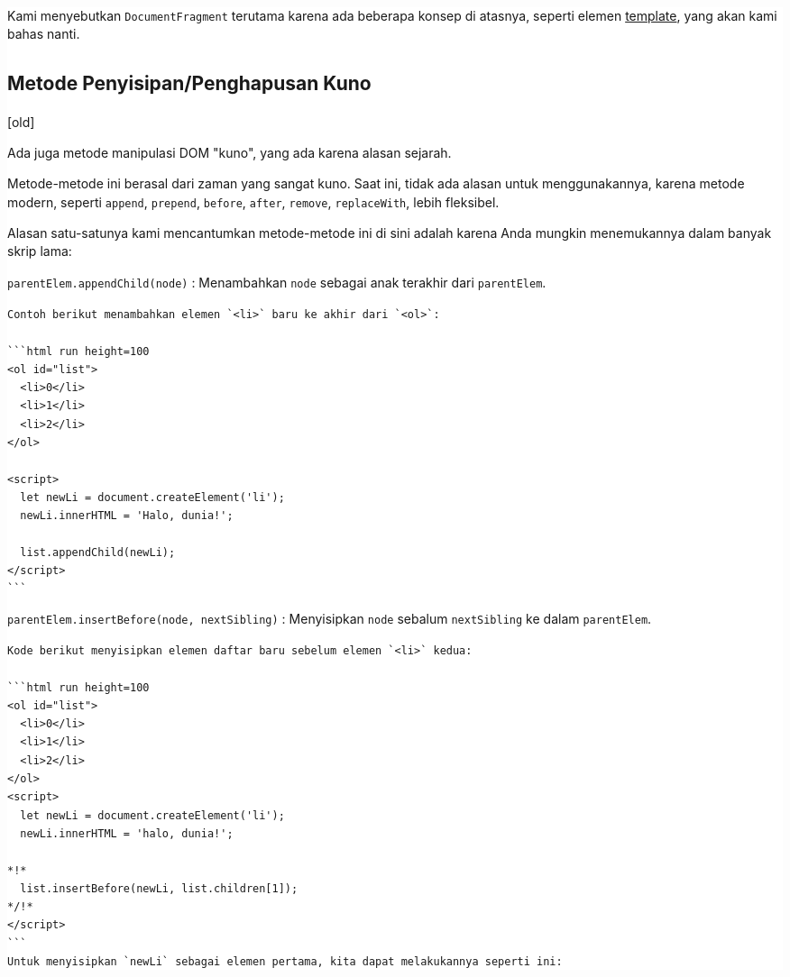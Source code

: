 Kami menyebutkan `DocumentFragment` terutama karena ada beberapa konsep di atasnya, seperti elemen [template](info:template-element), yang akan kami bahas nanti.

## Metode Penyisipan/Penghapusan Kuno

[old]

Ada juga metode manipulasi DOM "kuno", yang ada karena alasan sejarah.

Metode-metode ini berasal dari zaman yang sangat kuno. Saat ini, tidak ada alasan untuk menggunakannya, karena metode modern, seperti `append`, `prepend`, `before`, `after`, `remove`, `replaceWith`, lebih fleksibel.

Alasan satu-satunya kami mencantumkan metode-metode ini di sini adalah karena Anda mungkin menemukannya dalam banyak skrip lama:

`parentElem.appendChild(node)`
: Menambahkan `node` sebagai anak terakhir dari `parentElem`.

    Contoh berikut menambahkan elemen `<li>` baru ke akhir dari `<ol>`:

    ```html run height=100
    <ol id="list">
      <li>0</li>
      <li>1</li>
      <li>2</li>
    </ol>

    <script>
      let newLi = document.createElement('li');
      newLi.innerHTML = 'Halo, dunia!';

      list.appendChild(newLi);
    </script>
    ```

`parentElem.insertBefore(node, nextSibling)`
: Menyisipkan `node` sebalum `nextSibling` ke dalam `parentElem`.

    Kode berikut menyisipkan elemen daftar baru sebelum elemen `<li>` kedua:

    ```html run height=100
    <ol id="list">
      <li>0</li>
      <li>1</li>
      <li>2</li>
    </ol>
    <script>
      let newLi = document.createElement('li');
      newLi.innerHTML = 'halo, dunia!';

    *!*
      list.insertBefore(newLi, list.children[1]);
    */!*
    </script>
    ```
    Untuk menyisipkan `newLi` sebagai elemen pertama, kita dapat melakukannya seperti ini:
